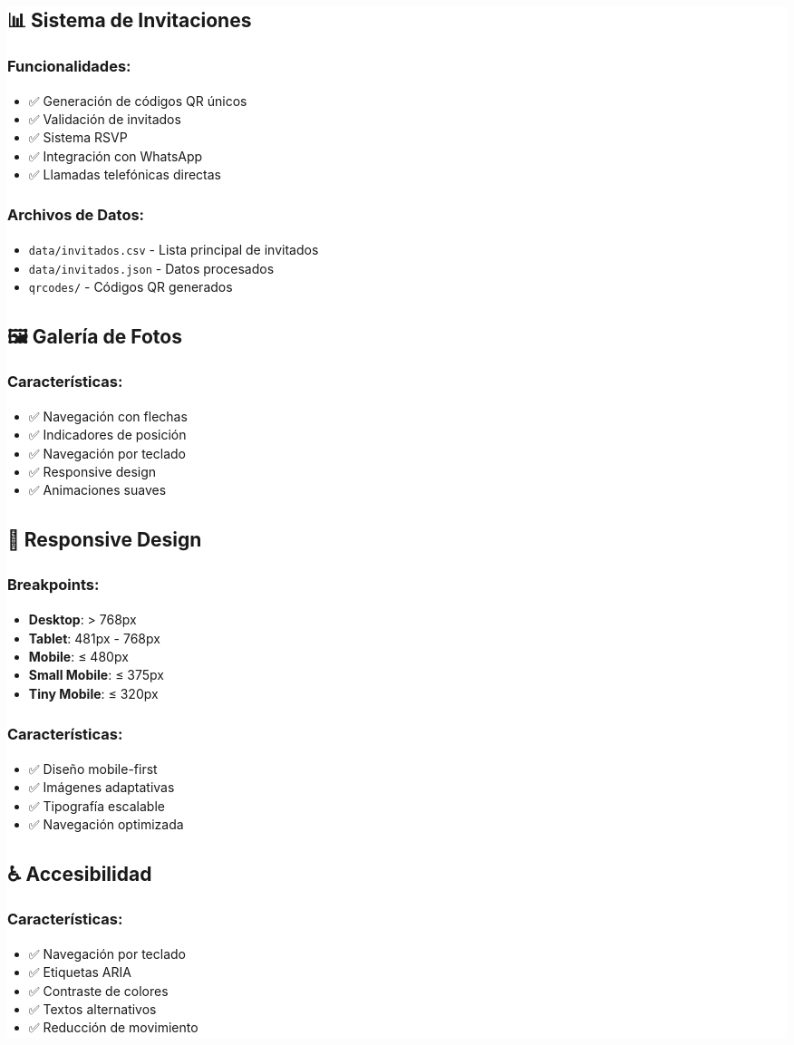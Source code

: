 ## 📊 Sistema de Invitaciones

### Funcionalidades:
- ✅ Generación de códigos QR únicos
- ✅ Validación de invitados
- ✅ Sistema RSVP
- ✅ Integración con WhatsApp
- ✅ Llamadas telefónicas directas

### Archivos de Datos:
- `data/invitados.csv` - Lista principal de invitados
- `data/invitados.json` - Datos procesados
- `qrcodes/` - Códigos QR generados

## 🖼️ Galería de Fotos

### Características:
- ✅ Navegación con flechas
- ✅ Indicadores de posición
- ✅ Navegación por teclado
- ✅ Responsive design
- ✅ Animaciones suaves

## 📱 Responsive Design

### Breakpoints:
- **Desktop**: > 768px
- **Tablet**: 481px - 768px
- **Mobile**: ≤ 480px
- **Small Mobile**: ≤ 375px
- **Tiny Mobile**: ≤ 320px

### Características:
- ✅ Diseño mobile-first
- ✅ Imágenes adaptativas
- ✅ Tipografía escalable
- ✅ Navegación optimizada

## ♿ Accesibilidad

### Características:
- ✅ Navegación por teclado
- ✅ Etiquetas ARIA
- ✅ Contraste de colores
- ✅ Textos alternativos
- ✅ Reducción de movimiento
